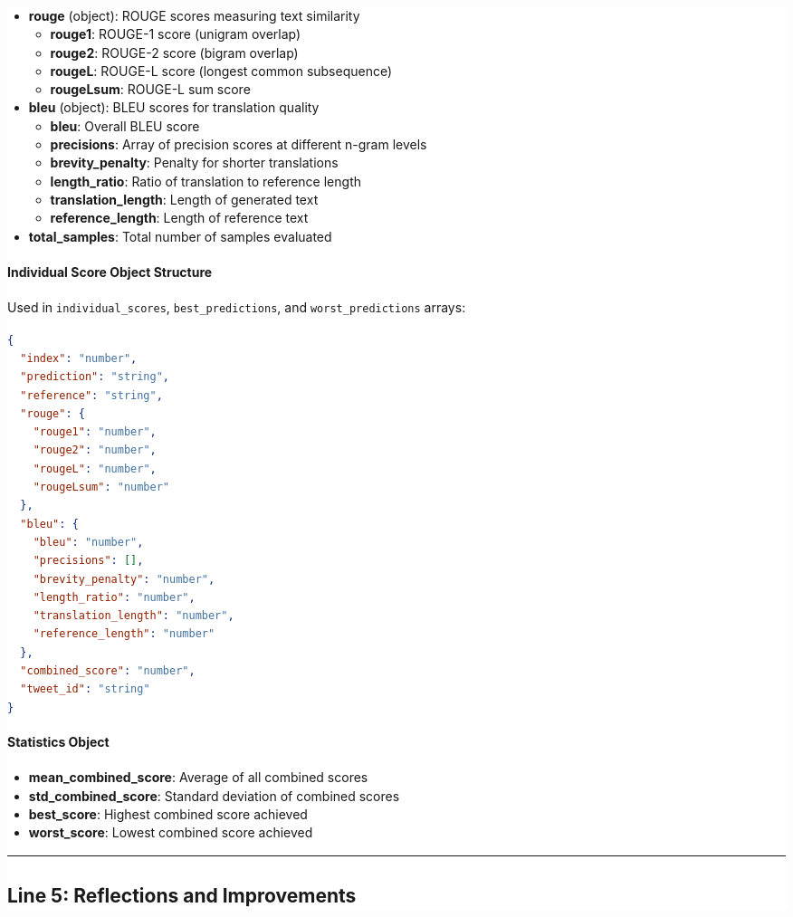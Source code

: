 - **rouge** (object): ROUGE scores measuring text similarity
  - **rouge1**: ROUGE-1 score (unigram overlap)
  - **rouge2**: ROUGE-2 score (bigram overlap)
  - **rougeL**: ROUGE-L score (longest common subsequence)
  - **rougeLsum**: ROUGE-L sum score
- **bleu** (object): BLEU scores for translation quality
  - **bleu**: Overall BLEU score
  - **precisions**: Array of precision scores at different n-gram levels
  - **brevity_penalty**: Penalty for shorter translations
  - **length_ratio**: Ratio of translation to reference length
  - **translation_length**: Length of generated text
  - **reference_length**: Length of reference text
- **total_samples**: Total number of samples evaluated

#### Individual Score Object Structure

Used in `individual_scores`, `best_predictions`, and `worst_predictions` arrays:

```json
{
  "index": "number",
  "prediction": "string",
  "reference": "string", 
  "rouge": {
    "rouge1": "number",
    "rouge2": "number",
    "rougeL": "number",
    "rougeLsum": "number"
  },
  "bleu": {
    "bleu": "number",
    "precisions": [],
    "brevity_penalty": "number",
    "length_ratio": "number",
    "translation_length": "number",
    "reference_length": "number"
  },
  "combined_score": "number",
  "tweet_id": "string"
}
```

#### Statistics Object

- **mean_combined_score**: Average of all combined scores
- **std_combined_score**: Standard deviation of combined scores
- **best_score**: Highest combined score achieved
- **worst_score**: Lowest combined score achieved

---

## Line 5: Reflections and Improvements
